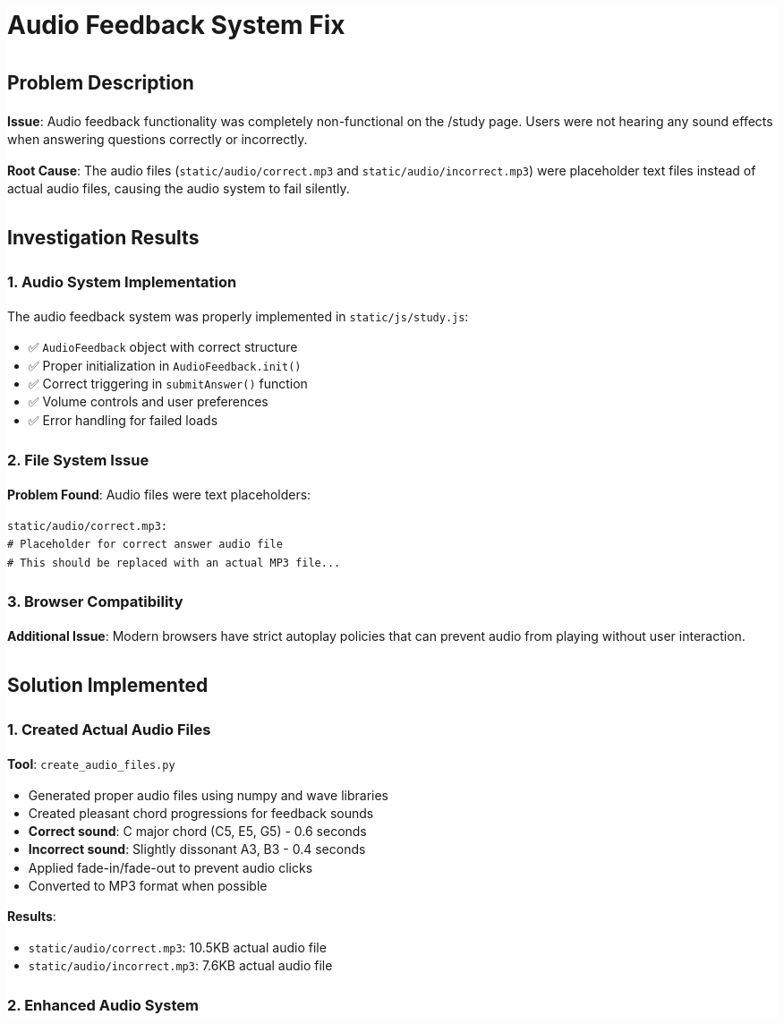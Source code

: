 # Audio Feedback System Fix

## Problem Description

**Issue**: Audio feedback functionality was completely non-functional on the /study page. Users were not hearing any sound effects when answering questions correctly or incorrectly.

**Root Cause**: The audio files (`static/audio/correct.mp3` and `static/audio/incorrect.mp3`) were placeholder text files instead of actual audio files, causing the audio system to fail silently.

## Investigation Results

### 1. Audio System Implementation
The audio feedback system was properly implemented in `static/js/study.js`:
- ✅ `AudioFeedback` object with correct structure
- ✅ Proper initialization in `AudioFeedback.init()`
- ✅ Correct triggering in `submitAnswer()` function
- ✅ Volume controls and user preferences
- ✅ Error handling for failed loads

### 2. File System Issue
**Problem Found**: Audio files were text placeholders:
```
static/audio/correct.mp3:
# Placeholder for correct answer audio file
# This should be replaced with an actual MP3 file...
```

### 3. Browser Compatibility
**Additional Issue**: Modern browsers have strict autoplay policies that can prevent audio from playing without user interaction.

## Solution Implemented

### 1. Created Actual Audio Files

**Tool**: `create_audio_files.py`
- Generated proper audio files using numpy and wave libraries
- Created pleasant chord progressions for feedback sounds
- **Correct sound**: C major chord (C5, E5, G5) - 0.6 seconds
- **Incorrect sound**: Slightly dissonant A3, B3 - 0.4 seconds
- Applied fade-in/fade-out to prevent audio clicks
- Converted to MP3 format when possible

**Results**:
- `static/audio/correct.mp3`: 10.5KB actual audio file
- `static/audio/incorrect.mp3`: 7.6KB actual audio file

### 2. Enhanced Audio System
